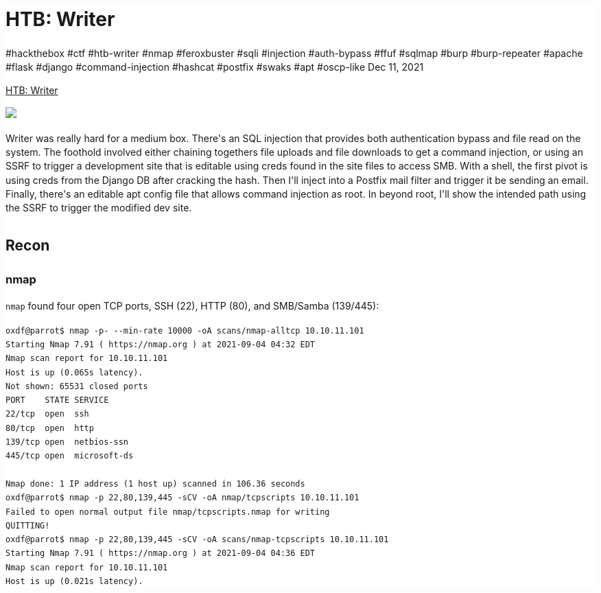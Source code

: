 

# HTB: Writer

#hackthebox #ctf #htb-writer #nmap #feroxbuster #sqli #injection
#auth-bypass #ffuf #sqlmap #burp #burp-repeater #apache #flask #django
#command-injection #hashcat #postfix #swaks #apt #oscp-like Dec 11, 2021






[HTB: Writer](#)




![](/img/writer-cover.png)

Writer was really hard for a medium box. There's an SQL injection that
provides both authentication bypass and file read on the system. The
foothold involved either chaining togethers file uploads and file
downloads to get a command injection, or using an SSRF to trigger a
development site that is editable using creds found in the site files to
access SMB. With a shell, the first pivot is using creds from the Django
DB after cracking the hash. Then I'll inject into a Postfix mail filter
and trigger it be sending an email. Finally, there's an editable apt
config file that allows command injection as root. In beyond root, I'll
show the intended path using the SSRF to trigger the modified dev site.

## Recon

### nmap

`nmap` found four open TCP ports, SSH (22), HTTP (80), and SMB/Samba
(139/445):



    oxdf@parrot$ nmap -p- --min-rate 10000 -oA scans/nmap-alltcp 10.10.11.101
    Starting Nmap 7.91 ( https://nmap.org ) at 2021-09-04 04:32 EDT
    Nmap scan report for 10.10.11.101
    Host is up (0.065s latency).
    Not shown: 65531 closed ports
    PORT    STATE SERVICE
    22/tcp  open  ssh
    80/tcp  open  http
    139/tcp open  netbios-ssn
    445/tcp open  microsoft-ds

    Nmap done: 1 IP address (1 host up) scanned in 106.36 seconds
    oxdf@parrot$ nmap -p 22,80,139,445 -sCV -oA nmap/tcpscripts 10.10.11.101
    Failed to open normal output file nmap/tcpscripts.nmap for writing
    QUITTING!
    oxdf@parrot$ nmap -p 22,80,139,445 -sCV -oA scans/nmap-tcpscripts 10.10.11.101
    Starting Nmap 7.91 ( https://nmap.org ) at 2021-09-04 04:36 EDT
    Nmap scan report for 10.10.11.101
    Host is up (0.021s latency).
